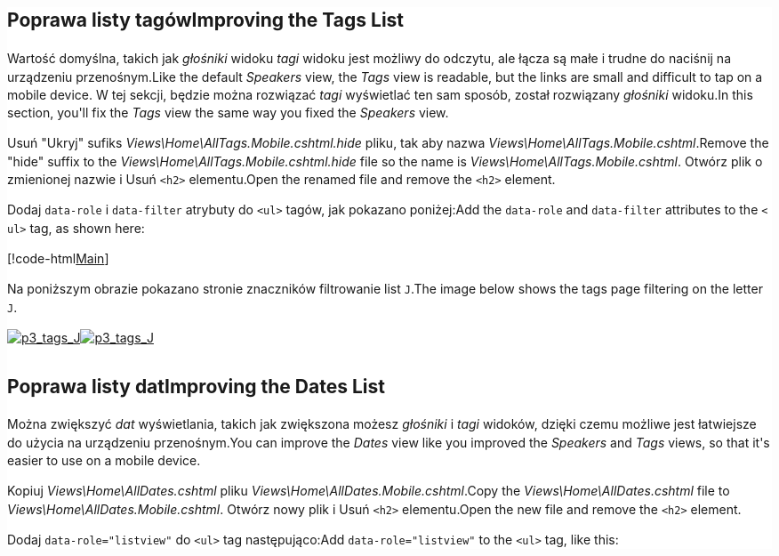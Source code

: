 ## <a name="improving-the-tags-list"></a><span data-ttu-id="c3155-311">Poprawa listy tagów</span><span class="sxs-lookup"><span data-stu-id="c3155-311">Improving the Tags List</span></span>

<span data-ttu-id="c3155-312">Wartość domyślna, takich jak *głośniki* widoku *tagi* widoku jest możliwy do odczytu, ale łącza są małe i trudne do naciśnij na urządzeniu przenośnym.</span><span class="sxs-lookup"><span data-stu-id="c3155-312">Like the default *Speakers* view, the *Tags* view is readable, but the links are small and difficult to tap on a mobile device.</span></span> <span data-ttu-id="c3155-313">W tej sekcji, będzie można rozwiązać *tagi* wyświetlać ten sam sposób, został rozwiązany *głośniki* widoku.</span><span class="sxs-lookup"><span data-stu-id="c3155-313">In this section, you'll fix the *Tags* view the same way you fixed the *Speakers* view.</span></span>

<span data-ttu-id="c3155-314">Usuń &quot;Ukryj&quot; sufiks *Views\Home\AllTags.Mobile.cshtml.hide* pliku, tak aby nazwa *Views\Home\AllTags.Mobile.cshtml*.</span><span class="sxs-lookup"><span data-stu-id="c3155-314">Remove the &quot;hide&quot; suffix to the *Views\Home\AllTags.Mobile.cshtml.hide* file so the name is *Views\Home\AllTags.Mobile.cshtml*.</span></span> <span data-ttu-id="c3155-315">Otwórz plik o zmienionej nazwie i Usuń `<h2>` elementu.</span><span class="sxs-lookup"><span data-stu-id="c3155-315">Open the renamed file and remove the `<h2>` element.</span></span>

<span data-ttu-id="c3155-316">Dodaj `data-role` i `data-filter` atrybuty do `<ul>` tagów, jak pokazano poniżej:</span><span class="sxs-lookup"><span data-stu-id="c3155-316">Add the `data-role` and `data-filter` attributes to the `<ul>` tag, as shown here:</span></span>

[!code-html[Main](aspnet-mvc-4-mobile-features/samples/sample21.html)]

<span data-ttu-id="c3155-317">Na poniższym obrazie pokazano stronie znaczników filtrowanie list `J`.</span><span class="sxs-lookup"><span data-stu-id="c3155-317">The image below shows the tags page filtering on the letter `J`.</span></span>

<span data-ttu-id="c3155-318">[![p3_tags_J](aspnet-mvc-4-mobile-features/_static/image41.png)](aspnet-mvc-4-mobile-features/_static/image40.png)</span><span class="sxs-lookup"><span data-stu-id="c3155-318">[![p3_tags_J](aspnet-mvc-4-mobile-features/_static/image41.png)](aspnet-mvc-4-mobile-features/_static/image40.png)</span></span>

## <a name="improving-the-dates-list"></a><span data-ttu-id="c3155-319">Poprawa listy dat</span><span class="sxs-lookup"><span data-stu-id="c3155-319">Improving the Dates List</span></span>

<span data-ttu-id="c3155-320">Można zwiększyć *dat* wyświetlania, takich jak zwiększona możesz *głośniki* i *tagi* widoków, dzięki czemu możliwe jest łatwiejsze do użycia na urządzeniu przenośnym.</span><span class="sxs-lookup"><span data-stu-id="c3155-320">You can improve the *Dates* view like you improved the *Speakers* and *Tags* views, so that it's easier to use on a mobile device.</span></span>

<span data-ttu-id="c3155-321">Kopiuj *Views\Home\AllDates.cshtml* pliku *Views\Home\AllDates.Mobile.cshtml*.</span><span class="sxs-lookup"><span data-stu-id="c3155-321">Copy the *Views\Home\AllDates.cshtml* file to *Views\Home\AllDates.Mobile.cshtml*.</span></span> <span data-ttu-id="c3155-322">Otwórz nowy plik i Usuń `<h2>` elementu.</span><span class="sxs-lookup"><span data-stu-id="c3155-322">Open the new file and remove the `<h2>` element.</span></span>

<span data-ttu-id="c3155-323">Dodaj `data-role="listview"` do `<ul>` tag następująco:</span><span class="sxs-lookup"><span data-stu-id="c3155-323">Add `data-role="listview"` to the `<ul>` tag, like this:</span></span>

